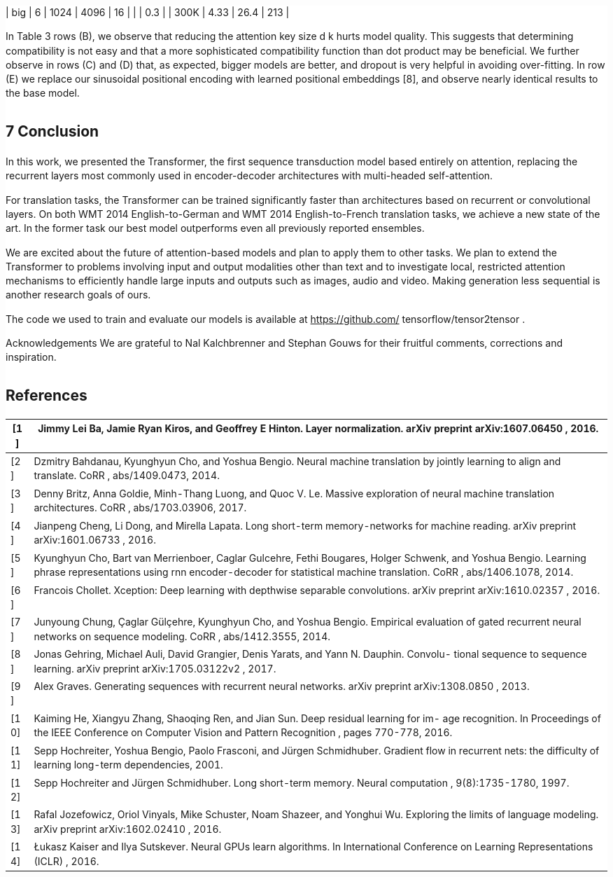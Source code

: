 | big  | 6                                         | 1024                                      | 4096                                      | 16                                        |                                           |                                           | 0.3                                       |                                           | 300K          |        4.33 |         26.4 | 213             |

In Table 3 rows (B), we observe that reducing the attention key size d k hurts model quality. This suggests that determining compatibility is not easy and that a more sophisticated compatibility function than dot product may be beneficial. We further observe in rows (C) and (D) that, as expected, bigger models are better, and dropout is very helpful in avoiding over-fitting. In row (E) we replace our sinusoidal positional encoding with learned positional embeddings [8], and observe nearly identical results to the base model.

## 7 Conclusion

In this work, we presented the Transformer, the first sequence transduction model based entirely on attention, replacing the recurrent layers most commonly used in encoder-decoder architectures with multi-headed self-attention.

For translation tasks, the Transformer can be trained significantly faster than architectures based on recurrent or convolutional layers. On both WMT 2014 English-to-German and WMT 2014 English-to-French translation tasks, we achieve a new state of the art. In the former task our best model outperforms even all previously reported ensembles.

We are excited about the future of attention-based models and plan to apply them to other tasks. We plan to extend the Transformer to problems involving input and output modalities other than text and to investigate local, restricted attention mechanisms to efficiently handle large inputs and outputs such as images, audio and video. Making generation less sequential is another research goals of ours.

The code we used to train and evaluate our models is available at https://github.com/ tensorflow/tensor2tensor .

Acknowledgements We are grateful to Nal Kalchbrenner and Stephan Gouws for their fruitful comments, corrections and inspiration.

## References

| [1]   | Jimmy Lei Ba, Jamie Ryan Kiros, and Geoffrey E Hinton. Layer normalization. arXiv preprint arXiv:1607.06450 , 2016.                                                                                                                 |
|-------|-------------------------------------------------------------------------------------------------------------------------------------------------------------------------------------------------------------------------------------|
| [2]   | Dzmitry Bahdanau, Kyunghyun Cho, and Yoshua Bengio. Neural machine translation by jointly learning to align and translate. CoRR , abs/1409.0473, 2014.                                                                              |
| [3]   | Denny Britz, Anna Goldie, Minh-Thang Luong, and Quoc V. Le. Massive exploration of neural machine translation architectures. CoRR , abs/1703.03906, 2017.                                                                           |
| [4]   | Jianpeng Cheng, Li Dong, and Mirella Lapata. Long short-term memory-networks for machine reading. arXiv preprint arXiv:1601.06733 , 2016.                                                                                           |
| [5]   | Kyunghyun Cho, Bart van Merrienboer, Caglar Gulcehre, Fethi Bougares, Holger Schwenk, and Yoshua Bengio. Learning phrase representations using rnn encoder-decoder for statistical machine translation. CoRR , abs/1406.1078, 2014. |
| [6]   | Francois Chollet. Xception: Deep learning with depthwise separable convolutions. arXiv preprint arXiv:1610.02357 , 2016.                                                                                                            |
| [7]   | Junyoung Chung, Çaglar Gülçehre, Kyunghyun Cho, and Yoshua Bengio. Empirical evaluation of gated recurrent neural networks on sequence modeling. CoRR , abs/1412.3555, 2014.                                                        |
| [8]   | Jonas Gehring, Michael Auli, David Grangier, Denis Yarats, and Yann N. Dauphin. Convolu- tional sequence to sequence learning. arXiv preprint arXiv:1705.03122v2 , 2017.                                                            |
| [9]   | Alex Graves. Generating sequences with recurrent neural networks. arXiv preprint arXiv:1308.0850 , 2013.                                                                                                                            |
| [10]  | Kaiming He, Xiangyu Zhang, Shaoqing Ren, and Jian Sun. Deep residual learning for im- age recognition. In Proceedings of the IEEE Conference on Computer Vision and Pattern Recognition , pages 770-778, 2016.                      |
| [11]  | Sepp Hochreiter, Yoshua Bengio, Paolo Frasconi, and Jürgen Schmidhuber. Gradient flow in recurrent nets: the difficulty of learning long-term dependencies, 2001.                                                                   |
| [12]  | Sepp Hochreiter and Jürgen Schmidhuber. Long short-term memory. Neural computation , 9(8):1735-1780, 1997.                                                                                                                          |
| [13]  | Rafal Jozefowicz, Oriol Vinyals, Mike Schuster, Noam Shazeer, and Yonghui Wu. Exploring the limits of language modeling. arXiv preprint arXiv:1602.02410 , 2016.                                                                    |
| [14]  | Łukasz Kaiser and Ilya Sutskever. Neural GPUs learn algorithms. In International Conference on Learning Representations (ICLR) , 2016.                                                                                              |